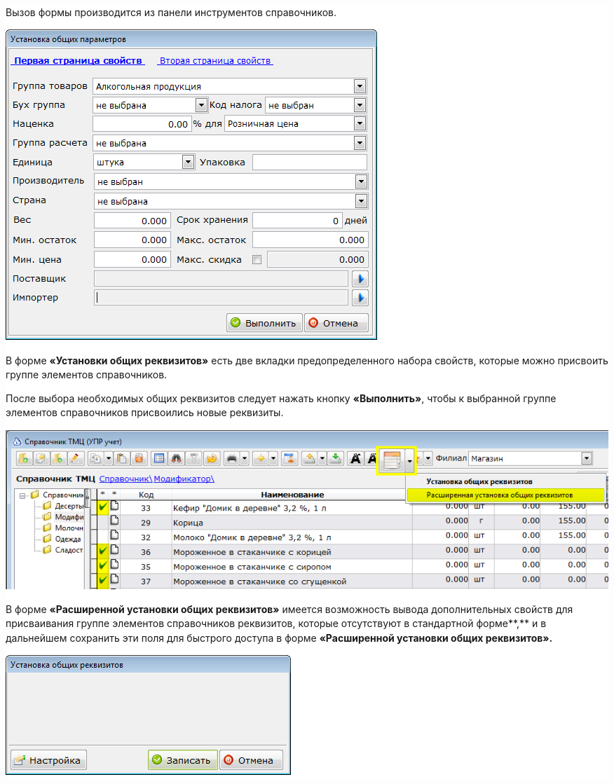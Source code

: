 Вызов формы производится из панели инструментов справочников.

![Изображение выглядит как текст Автоматически созданное описание](/images/admin-guide/directories/main/018f19972db62cdba7d0fa5108249861.png)

В форме **«Установки общих реквизитов»** есть две вкладки предопределенного набора свойств, которые можно присвоить группе элементов справочников.

После выбора необходимых общих реквизитов следует нажать кнопку **«Выполнить»**, чтобы к выбранной группе элементов справочников присвоились новые реквизиты.

![Изображение выглядит как текст Автоматически созданное описание](/images/admin-guide/directories/main/576a35ca1c59feb81c4d40cb36eb2a8a.png)

В форме **«Расширенной установки общих реквизитов»** имеется возможность вывода дополнительных свойств для присваивания группе элементов справочников реквизитов, которые отсутствуют в стандартной форме**,** и в дальнейшем сохранить эти поля для быстрого доступа в форме **«Расширенной установки общих реквизитов».**

![Изображение выглядит как текст Автоматически созданное описание](/images/admin-guide/directories/main/6b90d2c423e4b0d2d54b6186593a2763.png)
